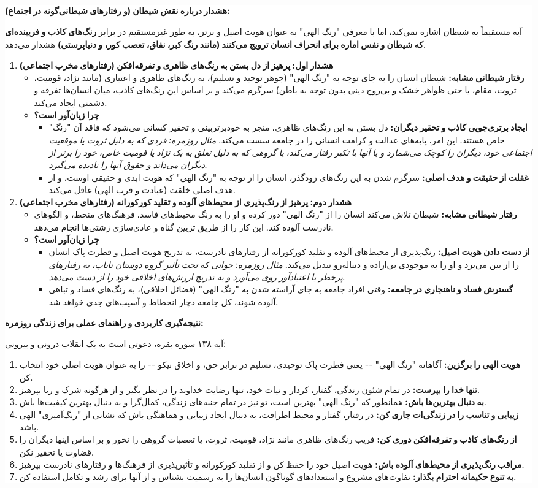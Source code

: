 **هشدار درباره نقش شیطان (و رفتارهای شیطانی‌گونه در اجتماع):**

آیه مستقیماً به شیطان اشاره نمی‌کند، اما با معرفی "رنگ الهی" به عنوان هویت
اصیل و برتر، به طور غیرمستقیم در برابر **رنگ‌های کاذب و فریبنده‌ای که
شیطان و نفس اماره برای انحراف انسان ترویج می‌کنند (مانند رنگ کبر، نفاق،
تعصب کور، و دنیاپرستی)** هشدار می‌دهد.

1.  **هشدار اول: پرهیز از دل بستن به رنگ‌های ظاهری و تفرقه‌افکن (رفتارهای
    مخرب اجتماعی)**
    -   **رفتار شیطانی مشابه:** شیطان انسان را به جای توجه به "رنگ الهی"
        (جوهر توحید و تسلیم)، به رنگ‌های ظاهری و اعتباری (مانند نژاد،
        قومیت، ثروت، مقام، یا حتی ظواهر خشک و بی‌روح دینی بدون توجه به
        باطن) سرگرم می‌کند و بر اساس این رنگ‌های کاذب، میان انسان‌ها تفرقه
        و دشمنی ایجاد می‌کند.
    -   **چرا زیان‌آور است؟**
        -   **ایجاد برتری‌جویی کاذب و تحقیر دیگران:** دل بستن به این
            رنگ‌های ظاهری، منجر به خودبرتربینی و تحقیر کسانی می‌شود که
            فاقد آن "رنگ" خاص هستند. این امر، پایه‌های عدالت و کرامت
            انسانی را در جامعه سست می‌کند. *مثال روزمره: فردی که به دلیل
            ثروت یا موقعیت اجتماعی خود، دیگران را کوچک می‌شمارد و با آنها
            با تکبر رفتار می‌کند، یا گروهی که به دلیل تعلق به یک نژاد یا
            قومیت خاص، خود را برتر از دیگران می‌داند و حقوق آنها را
            نادیده می‌گیرد.*
        -   **غفلت از حقیقت و هدف اصلی:** سرگرم شدن به این رنگ‌های
            زودگذر، انسان را از توجه به "رنگ الهی" که هویت ابدی و حقیقی
            اوست، و از هدف اصلی خلقت (عبادت و قرب الهی) غافل می‌کند.
2.  **هشدار دوم: پرهیز از رنگ‌پذیری از محیط‌های آلوده و تقلید کورکورانه
    (رفتارهای مخرب اجتماعی)**
    -   **رفتار شیطانی مشابه:** شیطان تلاش می‌کند انسان را از "رنگ الهی"
        دور کرده و او را به رنگ محیط‌های فاسد، فرهنگ‌های منحط، و الگوهای
        نادرست آلوده کند. این کار را از طریق تزیین گناه و عادی‌سازی
        زشتی‌ها انجام می‌دهد.
    -   **چرا زیان‌آور است؟**
        -   **از دست دادن هویت اصیل:** رنگ‌پذیری از محیط‌های آلوده و تقلید
            کورکورانه از رفتارهای نادرست، به تدریج هویت اصیل و فطرت پاک
            انسان را از بین می‌برد و او را به موجودی بی‌اراده و دنباله‌رو
            تبدیل می‌کند. *مثال روزمره: جوانی که تحت تأثیر گروه دوستان
            ناباب، به رفتارهای پرخطر یا اعتیادآور روی می‌آورد و به تدریج
            ارزش‌های اخلاقی خود را از دست می‌دهد.*
        -   **گسترش فساد و ناهنجاری در جامعه:** وقتی افراد جامعه به جای
            آراسته شدن به "رنگ الهی" (فضائل اخلاقی)، به رنگ‌های فساد و
            تباهی آلوده شوند، کل جامعه دچار انحطاط و آسیب‌های جدی خواهد
            شد.

**نتیجه‌گیری کاربردی و راهنمای عملی برای زندگی روزمره:**

آیه ۱۳۸ سوره بقره، دعوتی است به یک انقلاب درونی و بیرونی:

1.  **هویت الهی را برگزین:** آگاهانه "رنگ الهی" -- یعنی فطرت پاک توحیدی،
    تسلیم در برابر حق، و اخلاق نیکو -- را به عنوان هویت اصلی خود انتخاب
    کن.
2.  **تنها خدا را بپرست:** در تمام شئون زندگی، گفتار، کردار و نیات خود،
    تنها رضایت خداوند را در نظر بگیر و از هرگونه شرک و ریا بپرهیز.
3.  **به دنبال بهترین‌ها باش:** همانطور که "رنگ الهی" بهترین است، تو نیز
    در تمام جنبه‌های زندگی، کمال‌گرا و به دنبال بهترین کیفیت‌ها باش.
4.  **زیبایی و تناسب را در زندگی‌ات جاری کن:** در رفتار، گفتار و محیط
    اطرافت، به دنبال ایجاد زیبایی و هماهنگی باش که نشانی از "رنگ‌آمیزی"
    الهی باشد.
5.  **از رنگ‌های کاذب و تفرقه‌افکن دوری کن:** فریب رنگ‌های ظاهری مانند
    نژاد، قومیت، ثروت، یا تعصبات گروهی را نخور و بر اساس اینها دیگران را
    قضاوت یا تحقیر نکن.
6.  **مراقب رنگ‌پذیری از محیط‌های آلوده باش:** هویت اصیل خود را حفظ کن و
    از تقلید کورکورانه و تأثیرپذیری از فرهنگ‌ها و رفتارهای نادرست بپرهیز.
7.  **به تنوع حکیمانه احترام بگذار:** تفاوت‌های مشروع و استعدادهای
    گوناگون انسان‌ها را به رسمیت بشناس و از آنها برای رشد و تکامل استفاده
    کن.